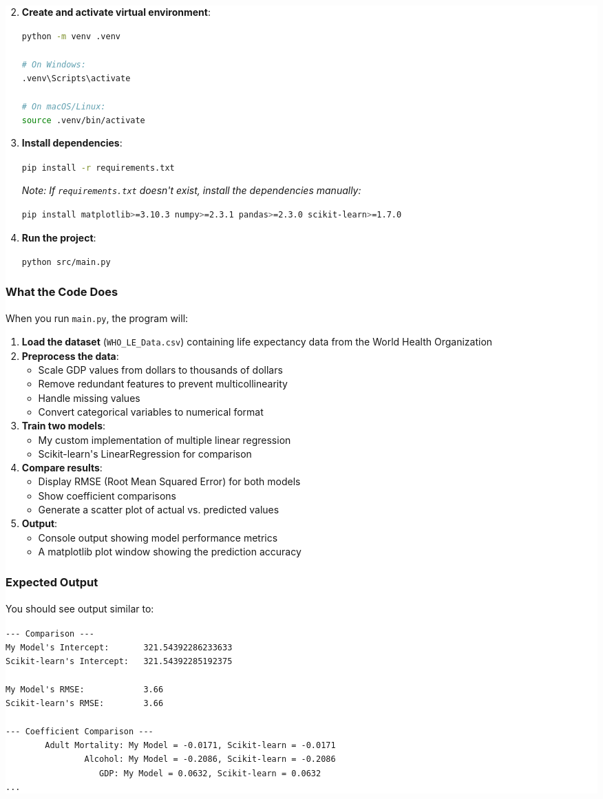 2. **Create and activate virtual environment**:
   ```bash
   python -m venv .venv
   
   # On Windows:
   .venv\Scripts\activate
   
   # On macOS/Linux:
   source .venv/bin/activate
   ```

3. **Install dependencies**:
   ```bash
   pip install -r requirements.txt
   ```
   
   *Note: If `requirements.txt` doesn't exist, install the dependencies manually:*
   ```bash
   pip install matplotlib>=3.10.3 numpy>=2.3.1 pandas>=2.3.0 scikit-learn>=1.7.0
   ```

4. **Run the project**:
   ```bash
   python src/main.py
   ```

### What the Code Does

When you run `main.py`, the program will:

1. **Load the dataset** (`WHO_LE_Data.csv`) containing life expectancy data from the World Health Organization
2. **Preprocess the data**:
   - Scale GDP values from dollars to thousands of dollars
   - Remove redundant features to prevent multicollinearity
   - Handle missing values
   - Convert categorical variables to numerical format
3. **Train two models**:
   - My custom implementation of multiple linear regression
   - Scikit-learn's LinearRegression for comparison
4. **Compare results**:
   - Display RMSE (Root Mean Squared Error) for both models
   - Show coefficient comparisons
   - Generate a scatter plot of actual vs. predicted values
5. **Output**:
   - Console output showing model performance metrics
   - A matplotlib plot window showing the prediction accuracy

### Expected Output

You should see output similar to:
```
--- Comparison ---
My Model's Intercept:       321.54392286233633
Scikit-learn's Intercept:   321.54392285192375

My Model's RMSE:            3.66
Scikit-learn's RMSE:        3.66

--- Coefficient Comparison ---
        Adult Mortality: My Model = -0.0171, Scikit-learn = -0.0171
                Alcohol: My Model = -0.2086, Scikit-learn = -0.2086
                   GDP: My Model = 0.0632, Scikit-learn = 0.0632
...
```
